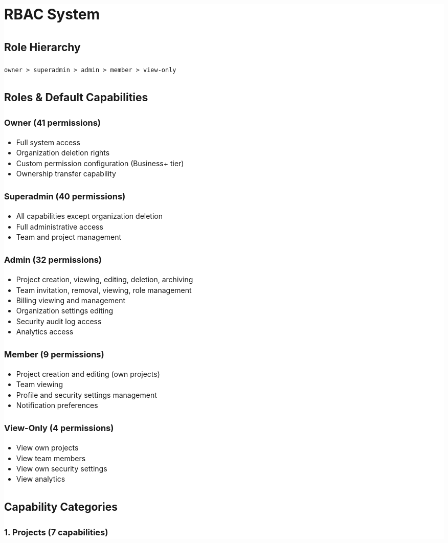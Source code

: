 # RBAC System

## Role Hierarchy

```
owner > superadmin > admin > member > view-only
```

## Roles & Default Capabilities

### Owner (41 permissions)

- Full system access
- Organization deletion rights
- Custom permission configuration (Business+ tier)
- Ownership transfer capability

### Superadmin (40 permissions)

- All capabilities except organization deletion
- Full administrative access
- Team and project management

### Admin (32 permissions)

- Project creation, viewing, editing, deletion, archiving
- Team invitation, removal, viewing, role management
- Billing viewing and management
- Organization settings editing
- Security audit log access
- Analytics access

### Member (9 permissions)

- Project creation and editing (own projects)
- Team viewing
- Profile and security settings management
- Notification preferences

### View-Only (4 permissions)

- View own projects
- View team members
- View own security settings
- View analytics

## Capability Categories

### 1. Projects (7 capabilities)

